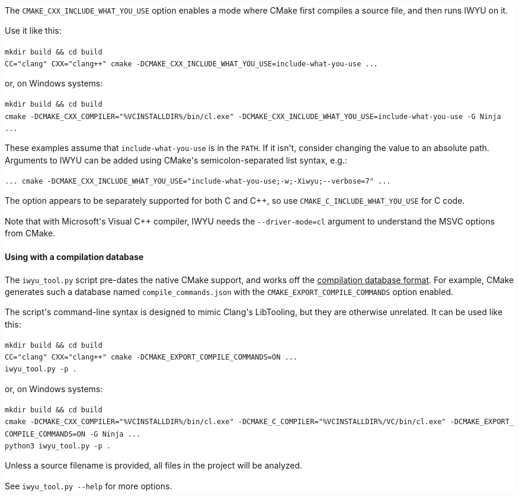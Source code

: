 The `CMAKE_CXX_INCLUDE_WHAT_YOU_USE` option enables a mode where CMake first
compiles a source file, and then runs IWYU on it.

Use it like this:
```
mkdir build && cd build
CC="clang" CXX="clang++" cmake -DCMAKE_CXX_INCLUDE_WHAT_YOU_USE=include-what-you-use ...
```

or, on Windows systems:
```
mkdir build && cd build
cmake -DCMAKE_CXX_COMPILER="%VCINSTALLDIR%/bin/cl.exe" -DCMAKE_CXX_INCLUDE_WHAT_YOU_USE=include-what-you-use -G Ninja ...
```

These examples assume that `include-what-you-use` is in the `PATH`. If it isn't,
consider changing the value to an absolute path. Arguments to IWYU can be added
using CMake's semicolon-separated list syntax, e.g.:
```
... cmake -DCMAKE_CXX_INCLUDE_WHAT_YOU_USE="include-what-you-use;-w;-Xiwyu;--verbose=7" ...
```

The option appears to be separately supported for both C and C++, so use
`CMAKE_C_INCLUDE_WHAT_YOU_USE` for C code.

Note that with Microsoft's Visual C++ compiler, IWYU needs the
`--driver-mode=cl` argument to understand the MSVC options from CMake.


#### Using with a compilation database ####

The `iwyu_tool.py` script pre-dates the native CMake support, and works off the
[compilation database
format](https://clang.llvm.org/docs/JSONCompilationDatabase.html). For example,
CMake generates such a database named `compile_commands.json` with the
`CMAKE_EXPORT_COMPILE_COMMANDS` option enabled.

The script's command-line syntax is designed to mimic Clang's LibTooling, but
they are otherwise unrelated. It can be used like this:
```
mkdir build && cd build
CC="clang" CXX="clang++" cmake -DCMAKE_EXPORT_COMPILE_COMMANDS=ON ...
iwyu_tool.py -p .
```

or, on Windows systems:
```
mkdir build && cd build
cmake -DCMAKE_CXX_COMPILER="%VCINSTALLDIR%/bin/cl.exe" -DCMAKE_C_COMPILER="%VCINSTALLDIR%/VC/bin/cl.exe" -DCMAKE_EXPORT_COMPILE_COMMANDS=ON -G Ninja ...
python3 iwyu_tool.py -p .
```

Unless a source filename is provided, all files in the project will be analyzed.

See `iwyu_tool.py --help` for more options.

